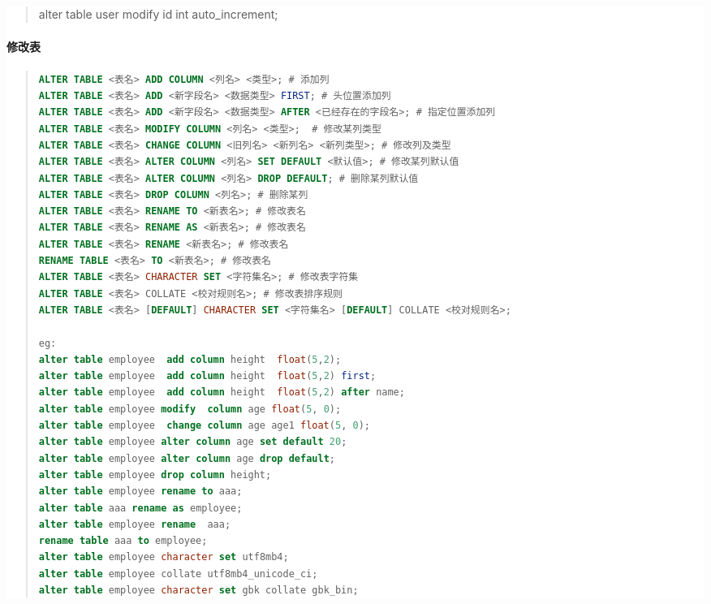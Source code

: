 >alter table user modify id int auto_increment;
>
>
>```

#### 修改表

>```SQL
>ALTER TABLE <表名> ADD COLUMN <列名> <类型>; # 添加列
>ALTER TABLE <表名> ADD <新字段名> <数据类型> FIRST; # 头位置添加列
>ALTER TABLE <表名> ADD <新字段名> <数据类型> AFTER <已经存在的字段名>; # 指定位置添加列
>ALTER TABLE <表名> MODIFY COLUMN <列名> <类型>;  # 修改某列类型
>ALTER TABLE <表名> CHANGE COLUMN <旧列名> <新列名> <新列类型>; # 修改列及类型
>ALTER TABLE <表名> ALTER COLUMN <列名> SET DEFAULT <默认值>; # 修改某列默认值
>ALTER TABLE <表名> ALTER COLUMN <列名> DROP DEFAULT; # 删除某列默认值
>ALTER TABLE <表名> DROP COLUMN <列名>; # 删除某列
>ALTER TABLE <表名> RENAME TO <新表名>; # 修改表名
>ALTER TABLE <表名> RENAME AS <新表名>; # 修改表名
>ALTER TABLE <表名> RENAME <新表名>; # 修改表名
>RENAME TABLE <表名> TO <新表名>; # 修改表名
>ALTER TABLE <表名> CHARACTER SET <字符集名>; # 修改表字符集
>ALTER TABLE <表名> COLLATE <校对规则名>; # 修改表排序规则
>ALTER TABLE <表名> [DEFAULT] CHARACTER SET <字符集名> [DEFAULT] COLLATE <校对规则名>;
>
>eg:
>alter table employee  add column height  float(5,2);
>alter table employee  add column height  float(5,2) first;
>alter table employee  add column height  float(5,2) after name;
>alter table employee modify  column age float(5, 0);
>alter table employee  change column age age1 float(5, 0);
>alter table employee alter column age set default 20;
>alter table employee alter column age drop default;
>alter table employee drop column height;
>alter table employee rename to aaa;
>alter table aaa rename as employee;
>alter table employee rename  aaa;
>rename table aaa to employee;
>alter table employee character set utf8mb4;
>alter table employee collate utf8mb4_unicode_ci;
>alter table employee character set gbk collate gbk_bin;
>```
>
